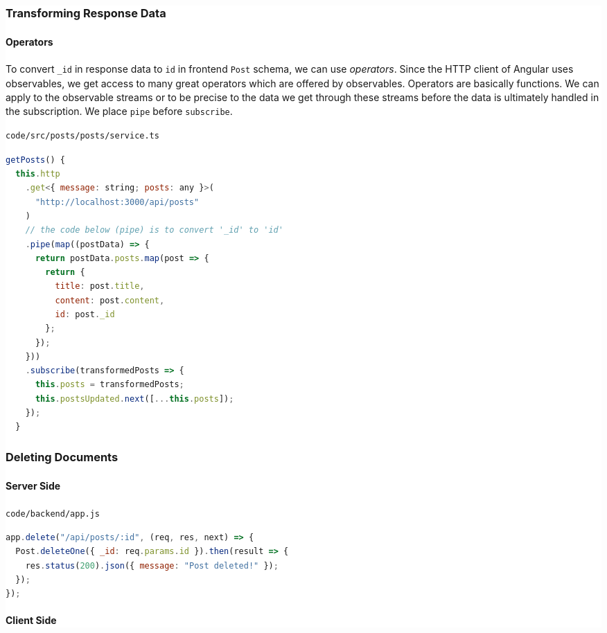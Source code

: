 

### Transforming Response Data

#### Operators

To convert `_id` in response data to `id` in frontend `Post` schema, we can use
_operators_. Since the HTTP client of Angular uses observables, we get access to
many great operators which are offered by observables. Operators are basically
functions. We can apply to the observable streams or to be precise to the data
we get through these streams before the data is ultimately handled in the 
subscription. We place `pipe` before `subscribe`. 

`code/src/posts/posts/service.ts`

```js
getPosts() {
  this.http
    .get<{ message: string; posts: any }>(
      "http://localhost:3000/api/posts"
    )
    // the code below (pipe) is to convert '_id' to 'id'
    .pipe(map((postData) => {
      return postData.posts.map(post => {
        return {
          title: post.title,
          content: post.content,
          id: post._id
        };
      });
    }))
    .subscribe(transformedPosts => {
      this.posts = transformedPosts;
      this.postsUpdated.next([...this.posts]);
    });
  }
```



### Deleting Documents


#### Server Side

`code/backend/app.js`

```js
app.delete("/api/posts/:id", (req, res, next) => {
  Post.deleteOne({ _id: req.params.id }).then(result => {
    res.status(200).json({ message: "Post deleted!" });
  });
});
```

#### Client Side
